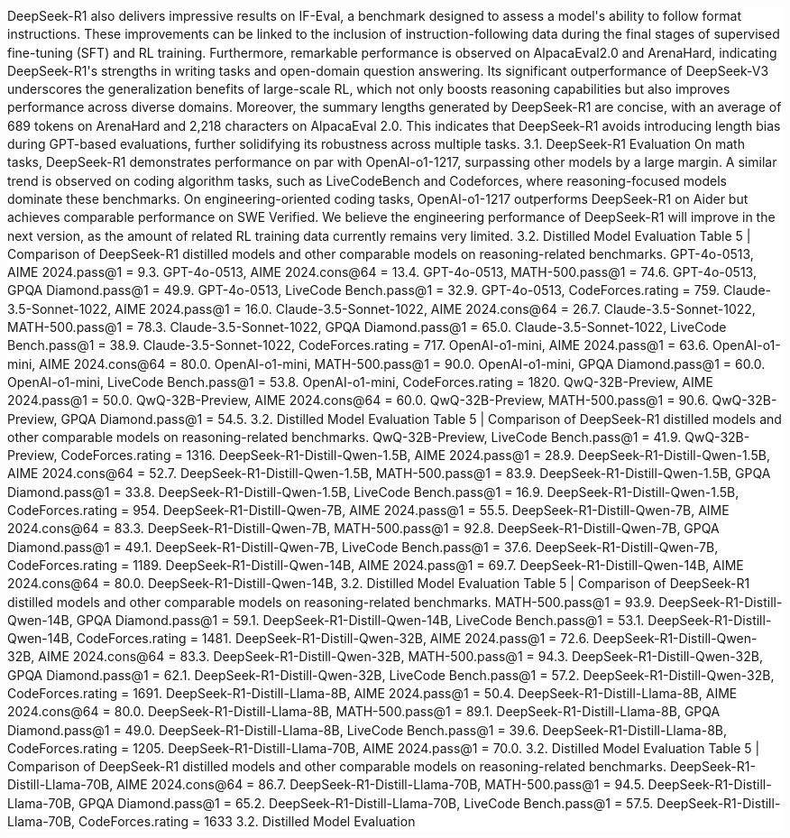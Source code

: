 DeepSeek-R1 also delivers impressive results on IF-Eval, a benchmark designed to assess a model's ability to follow format instructions. These improvements can be linked to the inclusion of instruction-following data during the final stages of supervised fine-tuning (SFT) and RL training. Furthermore, remarkable performance is observed on AlpacaEval2.0 and ArenaHard, indicating DeepSeek-R1's strengths in writing tasks and open-domain question answering. Its significant outperformance of DeepSeek-V3 underscores the generalization benefits of large-scale RL, which not only boosts reasoning capabilities but also improves performance across diverse domains. Moreover, the summary lengths generated by DeepSeek-R1 are concise, with an average of 689 tokens on ArenaHard and 2,218 characters on AlpacaEval 2.0. This indicates that
DeepSeek-R1 avoids introducing length bias during GPT-based evaluations, further solidifying its robustness across multiple tasks.
3.1. DeepSeek-R1 Evaluation
On math tasks, DeepSeek-R1 demonstrates performance on par with OpenAI-o1-1217, surpassing other models by a large margin. A similar trend is observed on coding algorithm tasks, such as LiveCodeBench and Codeforces, where reasoning-focused models dominate these benchmarks. On engineering-oriented coding tasks, OpenAI-o1-1217 outperforms DeepSeek-R1 on Aider but achieves comparable performance on SWE Verified. We believe the engineering performance of DeepSeek-R1 will improve in the next version, as the amount of related RL training data currently remains very limited.
3.2. Distilled Model Evaluation
Table 5 | Comparison of DeepSeek-R1 distilled models and other comparable models on reasoning-related benchmarks.
GPT-4o-0513, AIME 2024.pass@1 = 9.3. GPT-4o-0513, AIME 2024.cons@64 = 13.4. GPT-4o-0513, MATH-500.pass@1 = 74.6. GPT-4o-0513, GPQA Diamond.pass@1 = 49.9. GPT-4o-0513, LiveCode Bench.pass@1 = 32.9. GPT-4o-0513, CodeForces.rating = 759. Claude-3.5-Sonnet-1022, AIME 2024.pass@1 = 16.0. Claude-3.5-Sonnet-1022, AIME 2024.cons@64 = 26.7. Claude-3.5-Sonnet-1022, MATH-500.pass@1 = 78.3. Claude-3.5-Sonnet-1022, GPQA Diamond.pass@1 = 65.0. Claude-3.5-Sonnet-1022, LiveCode Bench.pass@1 = 38.9. Claude-3.5-Sonnet-1022, CodeForces.rating = 717. OpenAI-o1-mini, AIME 2024.pass@1 = 63.6. OpenAI-o1-mini, AIME 2024.cons@64 = 80.0. OpenAI-o1-mini, MATH-500.pass@1 = 90.0. OpenAI-o1-mini, GPQA Diamond.pass@1 = 60.0. OpenAI-o1-mini, LiveCode Bench.pass@1 = 53.8. OpenAI-o1-mini, CodeForces.rating = 1820. QwQ-32B-Preview, AIME 2024.pass@1 = 50.0. QwQ-32B-Preview, AIME 2024.cons@64 = 60.0. QwQ-32B-Preview, MATH-500.pass@1 = 90.6. QwQ-32B-Preview, GPQA Diamond.pass@1 = 54.5.
3.2. Distilled Model Evaluation
Table 5 | Comparison of DeepSeek-R1 distilled models and other comparable models on reasoning-related benchmarks.
QwQ-32B-Preview, LiveCode Bench.pass@1 = 41.9. QwQ-32B-Preview, CodeForces.rating = 1316. DeepSeek-R1-Distill-Qwen-1.5B, AIME 2024.pass@1 = 28.9. DeepSeek-R1-Distill-Qwen-1.5B, AIME 2024.cons@64 = 52.7. DeepSeek-R1-Distill-Qwen-1.5B, MATH-500.pass@1 = 83.9. DeepSeek-R1-Distill-Qwen-1.5B, GPQA Diamond.pass@1 = 33.8. DeepSeek-R1-Distill-Qwen-1.5B, LiveCode Bench.pass@1 = 16.9. DeepSeek-R1-Distill-Qwen-1.5B, CodeForces.rating = 954. DeepSeek-R1-Distill-Qwen-7B, AIME 2024.pass@1 = 55.5. DeepSeek-R1-Distill-Qwen-7B, AIME 2024.cons@64 = 83.3. DeepSeek-R1-Distill-Qwen-7B, MATH-500.pass@1 = 92.8. DeepSeek-R1-Distill-Qwen-7B, GPQA Diamond.pass@1 = 49.1. DeepSeek-R1-Distill-Qwen-7B, LiveCode Bench.pass@1 = 37.6. DeepSeek-R1-Distill-Qwen-7B, CodeForces.rating = 1189. DeepSeek-R1-Distill-Qwen-14B, AIME 2024.pass@1 = 69.7. DeepSeek-R1-Distill-Qwen-14B, AIME 2024.cons@64 = 80.0. DeepSeek-R1-Distill-Qwen-14B,
3.2. Distilled Model Evaluation
Table 5 | Comparison of DeepSeek-R1 distilled models and other comparable models on reasoning-related benchmarks.
MATH-500.pass@1 = 93.9. DeepSeek-R1-Distill-Qwen-14B, GPQA Diamond.pass@1 = 59.1. DeepSeek-R1-Distill-Qwen-14B, LiveCode Bench.pass@1 = 53.1. DeepSeek-R1-Distill-Qwen-14B, CodeForces.rating = 1481. DeepSeek-R1-Distill-Qwen-32B, AIME 2024.pass@1 = 72.6. DeepSeek-R1-Distill-Qwen-32B, AIME 2024.cons@64 = 83.3. DeepSeek-R1-Distill-Qwen-32B, MATH-500.pass@1 = 94.3. DeepSeek-R1-Distill-Qwen-32B, GPQA Diamond.pass@1 = 62.1. DeepSeek-R1-Distill-Qwen-32B, LiveCode Bench.pass@1 = 57.2. DeepSeek-R1-Distill-Qwen-32B, CodeForces.rating = 1691. DeepSeek-R1-Distill-Llama-8B, AIME 2024.pass@1 = 50.4. DeepSeek-R1-Distill-Llama-8B, AIME 2024.cons@64 = 80.0. DeepSeek-R1-Distill-Llama-8B, MATH-500.pass@1 = 89.1. DeepSeek-R1-Distill-Llama-8B, GPQA Diamond.pass@1 = 49.0. DeepSeek-R1-Distill-Llama-8B, LiveCode Bench.pass@1 = 39.6. DeepSeek-R1-Distill-Llama-8B, CodeForces.rating = 1205. DeepSeek-R1-Distill-Llama-70B, AIME 2024.pass@1 = 70.0.
3.2. Distilled Model Evaluation
Table 5 | Comparison of DeepSeek-R1 distilled models and other comparable models on reasoning-related benchmarks.
DeepSeek-R1-Distill-Llama-70B, AIME 2024.cons@64 = 86.7. DeepSeek-R1-Distill-Llama-70B, MATH-500.pass@1 = 94.5. DeepSeek-R1-Distill-Llama-70B, GPQA Diamond.pass@1 = 65.2. DeepSeek-R1-Distill-Llama-70B, LiveCode Bench.pass@1 = 57.5. DeepSeek-R1-Distill-Llama-70B, CodeForces.rating = 1633
3.2. Distilled Model Evaluation